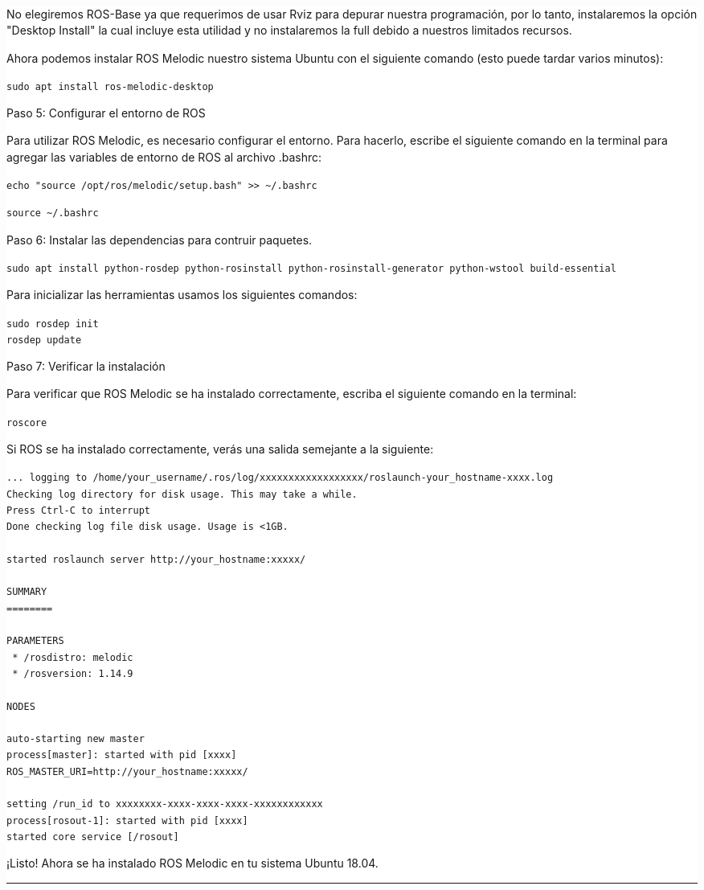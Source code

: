 No elegiremos ROS-Base ya que requerimos de usar Rviz para depurar nuestra programación, por lo tanto, instalaremos la opción "Desktop Install" la cual incluye esta utilidad y no instalaremos la full debido a nuestros limitados recursos.

Ahora podemos instalar ROS Melodic nuestro sistema Ubuntu con el siguiente comando (esto puede tardar varios minutos):
```
sudo apt install ros-melodic-desktop
```
Paso 5: Configurar el entorno de ROS

Para utilizar ROS Melodic, es necesario configurar el entorno. Para hacerlo, escribe el siguiente comando en la terminal para agregar las variables de entorno de ROS al archivo .bashrc:
```
echo "source /opt/ros/melodic/setup.bash" >> ~/.bashrc
```
```
source ~/.bashrc
```
Paso 6: Instalar las dependencias para contruir paquetes.
```
sudo apt install python-rosdep python-rosinstall python-rosinstall-generator python-wstool build-essential
```
Para  inicializar las herramientas usamos los siguientes comandos:

```
sudo rosdep init
rosdep update
```

Paso 7: Verificar la instalación

Para verificar que ROS Melodic se ha instalado correctamente, escriba el siguiente comando en la terminal:
```
roscore
```
Si ROS se ha instalado correctamente, verás una salida semejante a la siguiente:
```
... logging to /home/your_username/.ros/log/xxxxxxxxxxxxxxxxxx/roslaunch-your_hostname-xxxx.log
Checking log directory for disk usage. This may take a while.
Press Ctrl-C to interrupt
Done checking log file disk usage. Usage is <1GB.

started roslaunch server http://your_hostname:xxxxx/

SUMMARY
========

PARAMETERS
 * /rosdistro: melodic
 * /rosversion: 1.14.9

NODES

auto-starting new master
process[master]: started with pid [xxxx]
ROS_MASTER_URI=http://your_hostname:xxxxx/

setting /run_id to xxxxxxxx-xxxx-xxxx-xxxx-xxxxxxxxxxxx
process[rosout-1]: started with pid [xxxx]
started core service [/rosout]
```
¡Listo! Ahora se ha instalado ROS Melodic en tu sistema Ubuntu 18.04.

---